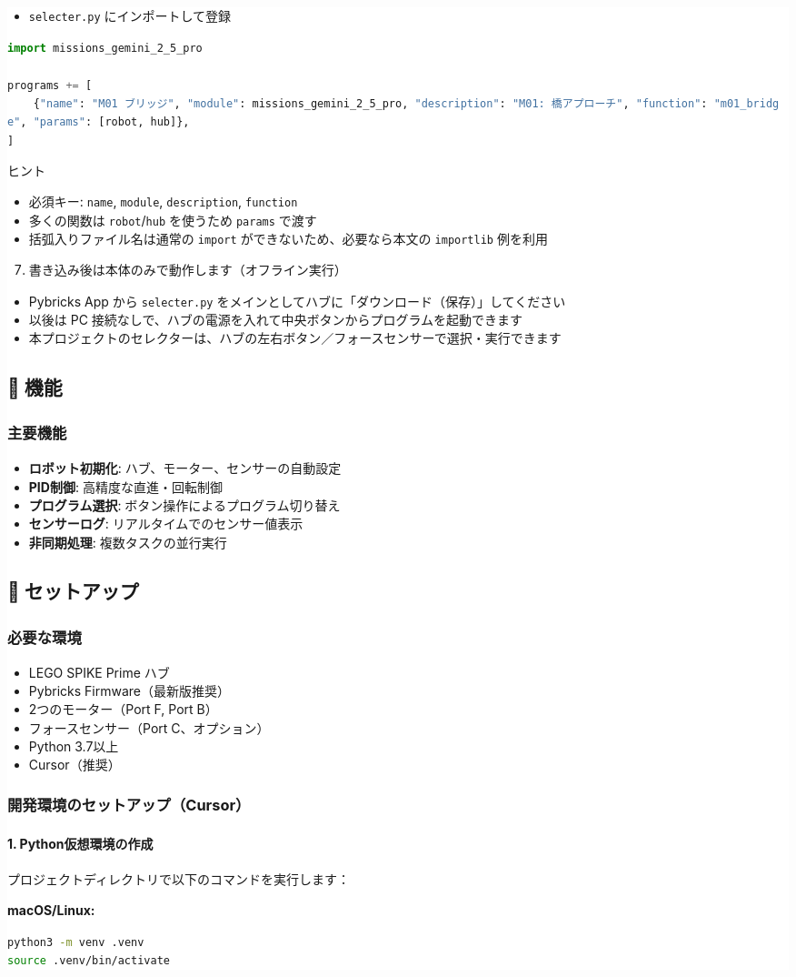 - `selecter.py` にインポートして登録

```python
import missions_gemini_2_5_pro

programs += [
    {"name": "M01 ブリッジ", "module": missions_gemini_2_5_pro, "description": "M01: 橋アプローチ", "function": "m01_bridge", "params": [robot, hub]},
]
```


ヒント
- 必須キー: `name`, `module`, `description`, `function`
- 多くの関数は `robot`/`hub` を使うため `params` で渡す
- 括弧入りファイル名は通常の `import` ができないため、必要なら本文の `importlib` 例を利用

7) 書き込み後は本体のみで動作します（オフライン実行）
- Pybricks App から `selecter.py` をメインとしてハブに「ダウンロード（保存）」してください
- 以後は PC 接続なしで、ハブの電源を入れて中央ボタンからプログラムを起動できます
- 本プロジェクトのセレクターは、ハブの左右ボタン／フォースセンサーで選択・実行できます

## 🚀 機能

### 主要機能
- **ロボット初期化**: ハブ、モーター、センサーの自動設定
- **PID制御**: 高精度な直進・回転制御
- **プログラム選択**: ボタン操作によるプログラム切り替え
- **センサーログ**: リアルタイムでのセンサー値表示
- **非同期処理**: 複数タスクの並行実行


## 🔧 セットアップ

### 必要な環境
- LEGO SPIKE Prime ハブ
- Pybricks Firmware（最新版推奨）
- 2つのモーター（Port F, Port B）
- フォースセンサー（Port C、オプション）
- Python 3.7以上
- Cursor（推奨）

### 開発環境のセットアップ（Cursor）

#### 1. Python仮想環境の作成

プロジェクトディレクトリで以下のコマンドを実行します：

**macOS/Linux:**
```bash
python3 -m venv .venv
source .venv/bin/activate
```
